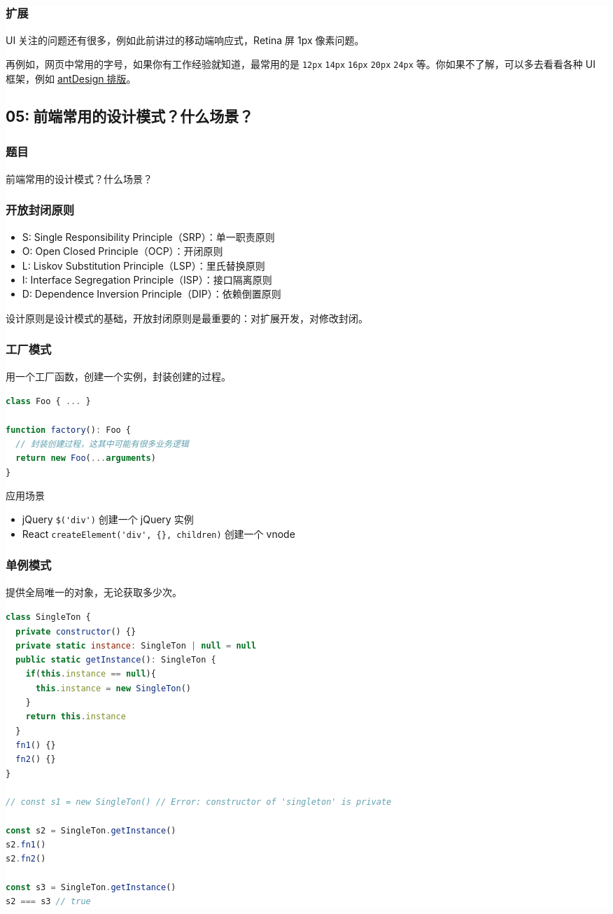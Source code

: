 ### 扩展

UI 关注的问题还有很多，例如此前讲过的移动端响应式，Retina 屏 1px 像素问题。

再例如，网页中常用的字号，如果你有工作经验就知道，最常用的是 `12px` `14px` `16px` `20px` `24px` 等。你如果不了解，可以多去看看各种 UI 框架，例如 [antDesign 排版](https://ant.design/components/typography-cn/)。

## 05: 前端常用的设计模式？什么场景？

### 题目

前端常用的设计模式？什么场景？

### 开放封闭原则

- S: Single Responsibility Principle（SRP）：单一职责原则
- O: Open Closed Principle（OCP）：开闭原则
- L: Liskov Substitution Principle（LSP）：里氏替换原则
- I: Interface Segregation Principle（ISP）：接口隔离原则
- D: Dependence Inversion Principle（DIP）：依赖倒置原则

设计原则是设计模式的基础，开放封闭原则是最重要的：对扩展开发，对修改封闭。

### 工厂模式

用一个工厂函数，创建一个实例，封装创建的过程。

```ts
class Foo { ... }

function factory(): Foo {
  // 封装创建过程，这其中可能有很多业务逻辑
  return new Foo(...arguments)
}
```

应用场景

- jQuery `$('div')` 创建一个 jQuery 实例
- React `createElement('div', {}, children)` 创建一个 vnode

### 单例模式

提供全局唯一的对象，无论获取多少次。

```js
class SingleTon {
  private constructor() {}
  private static instance: SingleTon | null = null
  public static getInstance(): SingleTon {
    if(this.instance == null){
      this.instance = new SingleTon()
    }
    return this.instance
  }
  fn1() {}
  fn2() {}
}

// const s1 = new SingleTon() // Error: constructor of 'singleton' is private

const s2 = SingleTon.getInstance()
s2.fn1()
s2.fn2()

const s3 = SingleTon.getInstance()
s2 === s3 // true
```